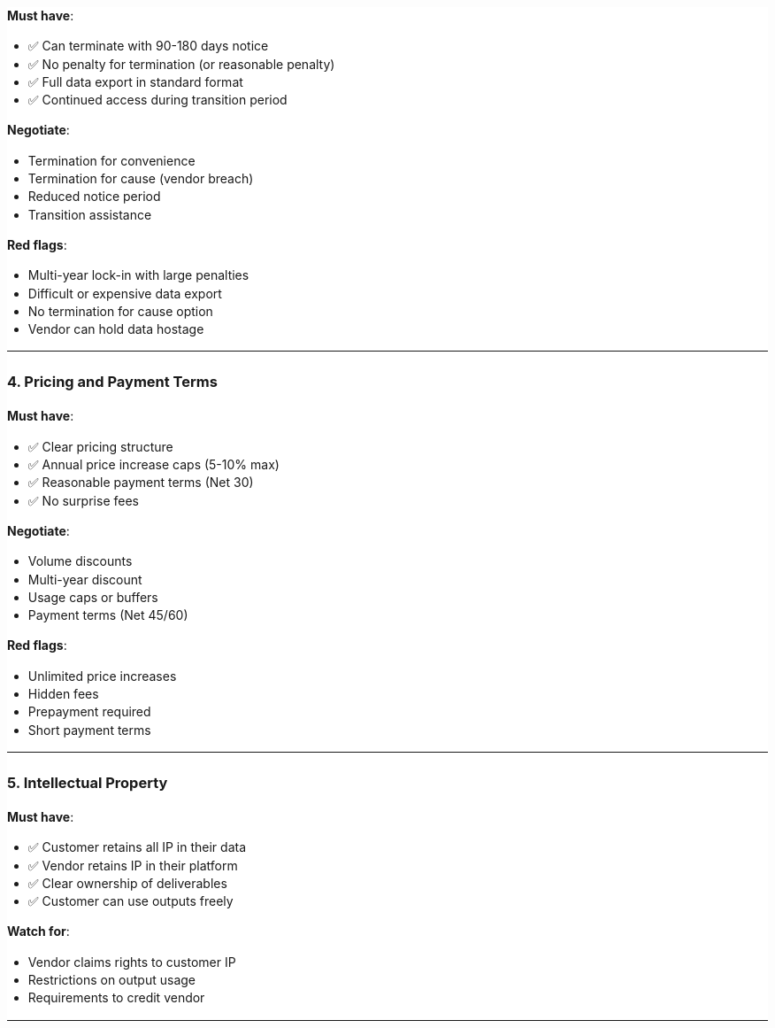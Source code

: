**Must have**:
- ✅ Can terminate with 90-180 days notice
- ✅ No penalty for termination (or reasonable penalty)
- ✅ Full data export in standard format
- ✅ Continued access during transition period

**Negotiate**:
- Termination for convenience
- Termination for cause (vendor breach)
- Reduced notice period
- Transition assistance

**Red flags**:
- Multi-year lock-in with large penalties
- Difficult or expensive data export
- No termination for cause option
- Vendor can hold data hostage

---

### 4. Pricing and Payment Terms

**Must have**:
- ✅ Clear pricing structure
- ✅ Annual price increase caps (5-10% max)
- ✅ Reasonable payment terms (Net 30)
- ✅ No surprise fees

**Negotiate**:
- Volume discounts
- Multi-year discount
- Usage caps or buffers
- Payment terms (Net 45/60)

**Red flags**:
- Unlimited price increases
- Hidden fees
- Prepayment required
- Short payment terms

---

### 5. Intellectual Property

**Must have**:
- ✅ Customer retains all IP in their data
- ✅ Vendor retains IP in their platform
- ✅ Clear ownership of deliverables
- ✅ Customer can use outputs freely

**Watch for**:
- Vendor claims rights to customer IP
- Restrictions on output usage
- Requirements to credit vendor

---
